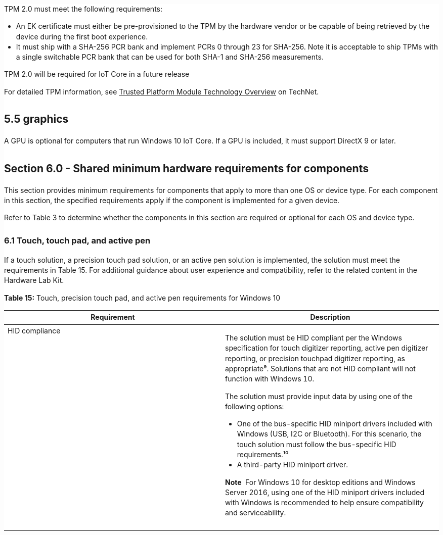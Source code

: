 TPM 2.0 must meet the following requirements:

-   An EK certificate must either be pre-provisioned to the TPM by the hardware vendor or be capable of being retrieved by the device during the first boot experience.
-   It must ship with a SHA-256 PCR bank and implement PCRs 0 through 23 for SHA-256. Note it is acceptable to ship TPMs with a single switchable PCR bank that can be used for both SHA-1 and SHA-256 measurements.

TPM 2.0 will be required for IoT Core in a future release

For detailed TPM information, see [Trusted Platform Module Technology Overview](http://go.microsoft.com/fwlink/?LinkId=624832) on TechNet.

## 5.5 graphics

A GPU is optional for computers that run Windows 10 IoT Core. If a GPU is included, it must support DirectX 9 or later.

## Section 6.0 - Shared minimum hardware requirements for components


This section provides minimum requirements for components that apply to more than one OS or device type. For each component in this section, the specified requirements apply if the component is implemented for a given device.

Refer to Table 3 to determine whether the components in this section are required or optional for each OS and device type.

### 6.1 Touch, touch pad, and active pen

If a touch solution, a precision touch pad solution, or an active pen solution is implemented, the solution must meet the requirements in Table 15. For additional guidance about user experience and compatibility, refer to the related content in the Hardware Lab Kit.

**Table 15:** Touch, precision touch pad, and active pen requirements for Windows 10

<table>
<colgroup>
<col width="50%" />
<col width="50%" />
</colgroup>
<thead>
<tr class="header">
<th>Requirement</th>
<th>Description</th>
</tr>
</thead>
<tbody>
<tr class="odd">
<td>HID compliance</td>
<td><p>The solution must be HID compliant per the Windows specification for touch digitizer reporting, active pen digitizer reporting, or precision touchpad digitizer reporting, as appropriate⁹. Solutions that are not HID compliant will not function with Windows 10.</p>
<p>The solution must provide input data by using one of the following options:</p>
<ul>
<li>One of the bus-specific HID miniport drivers included with Windows (USB, I2C or Bluetooth). For this scenario, the touch solution must follow the bus-specific HID requirements.¹⁰</li>
<li>A third-party HID miniport driver.</li>
</ul>
<div class="alert">
<strong>Note</strong>  For Windows 10 for desktop editions and Windows Server 2016, using one of the HID miniport drivers included with Windows is recommended to help ensure compatibility and serviceability.
</div>
<div>
 